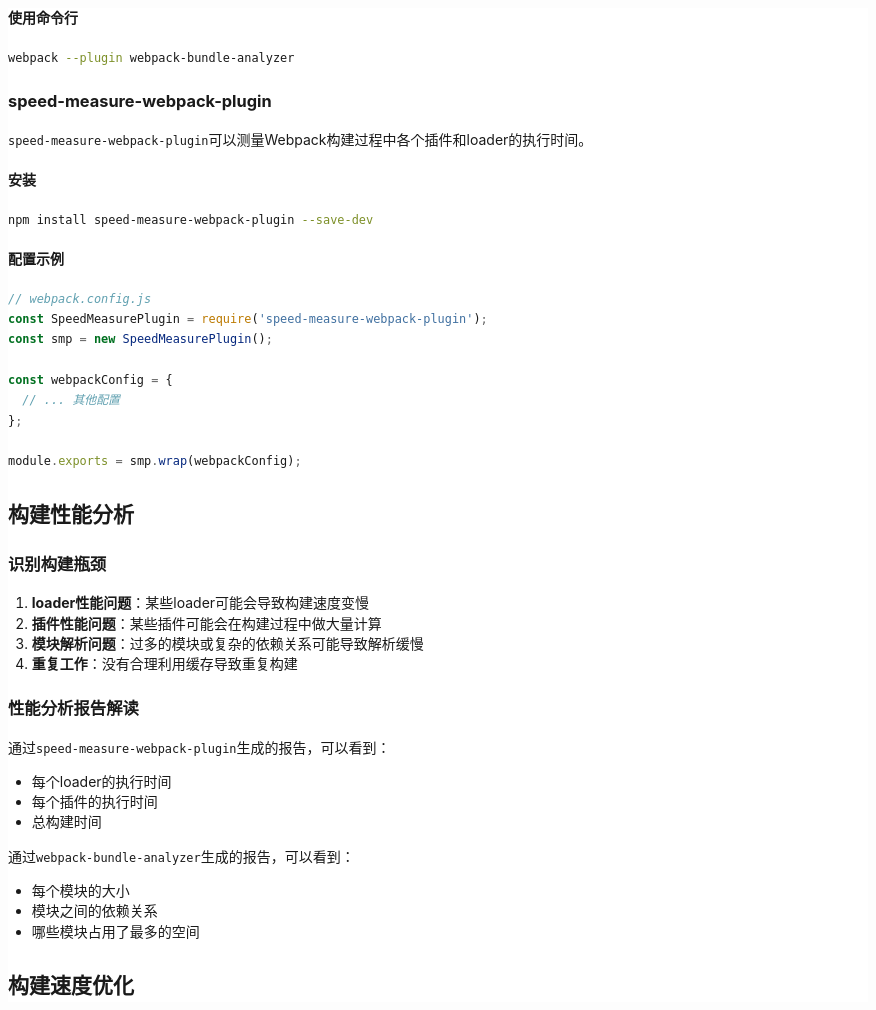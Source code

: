 #### 使用命令行

```bash
webpack --plugin webpack-bundle-analyzer
```

### speed-measure-webpack-plugin

`speed-measure-webpack-plugin`可以测量Webpack构建过程中各个插件和loader的执行时间。

#### 安装

```bash
npm install speed-measure-webpack-plugin --save-dev
```

#### 配置示例

```javascript
// webpack.config.js
const SpeedMeasurePlugin = require('speed-measure-webpack-plugin');
const smp = new SpeedMeasurePlugin();

const webpackConfig = {
  // ... 其他配置
};

module.exports = smp.wrap(webpackConfig);
```

## 构建性能分析

### 识别构建瓶颈

1. **loader性能问题**：某些loader可能会导致构建速度变慢
2. **插件性能问题**：某些插件可能会在构建过程中做大量计算
3. **模块解析问题**：过多的模块或复杂的依赖关系可能导致解析缓慢
4. **重复工作**：没有合理利用缓存导致重复构建

### 性能分析报告解读

通过`speed-measure-webpack-plugin`生成的报告，可以看到：

- 每个loader的执行时间
- 每个插件的执行时间
- 总构建时间

通过`webpack-bundle-analyzer`生成的报告，可以看到：

- 每个模块的大小
- 模块之间的依赖关系
- 哪些模块占用了最多的空间

## 构建速度优化
